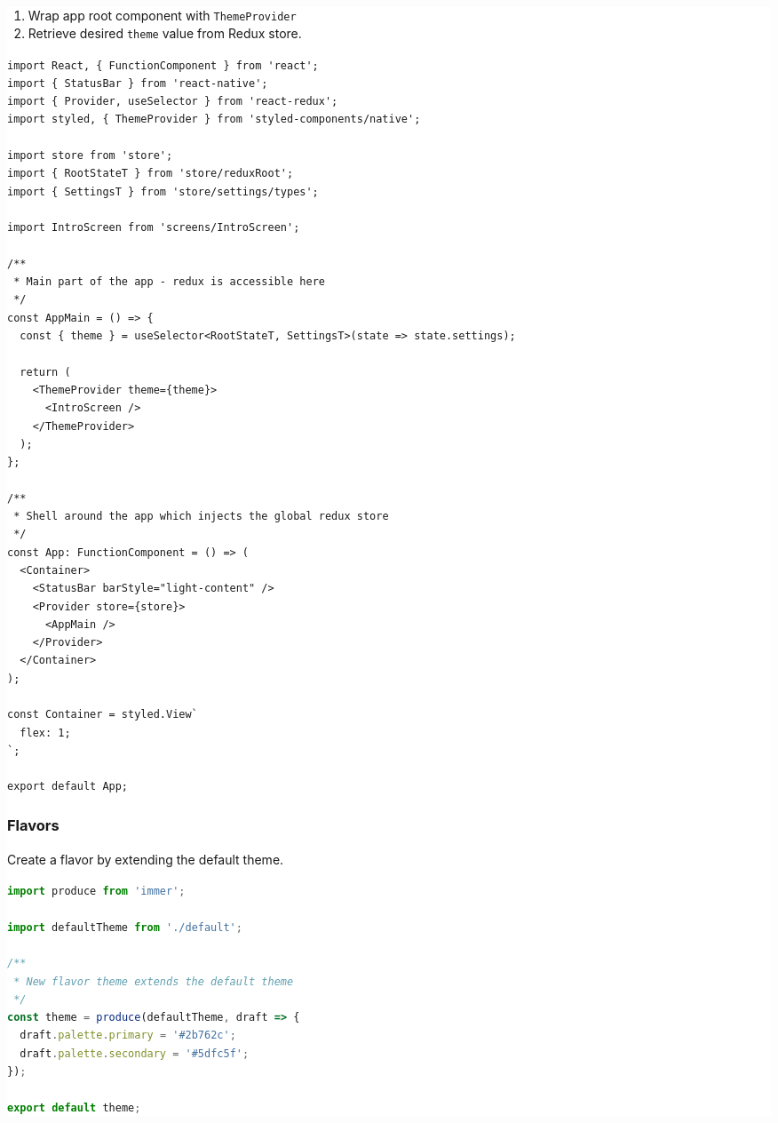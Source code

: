 1. Wrap app root component with `ThemeProvider`
2. Retrieve desired `theme` value from Redux store.

```tsx:title=App.tsx
import React, { FunctionComponent } from 'react';
import { StatusBar } from 'react-native';
import { Provider, useSelector } from 'react-redux';
import styled, { ThemeProvider } from 'styled-components/native';

import store from 'store';
import { RootStateT } from 'store/reduxRoot';
import { SettingsT } from 'store/settings/types';

import IntroScreen from 'screens/IntroScreen';

/**
 * Main part of the app - redux is accessible here
 */
const AppMain = () => {
  const { theme } = useSelector<RootStateT, SettingsT>(state => state.settings);

  return (
    <ThemeProvider theme={theme}>
      <IntroScreen />
    </ThemeProvider>
  );
};

/**
 * Shell around the app which injects the global redux store
 */
const App: FunctionComponent = () => (
  <Container>
    <StatusBar barStyle="light-content" />
    <Provider store={store}>
      <AppMain />
    </Provider>
  </Container>
);

const Container = styled.View`
  flex: 1;
`;

export default App;
```


### Flavors

Create a flavor by extending the default theme.

```ts:title=themes/flavor.ts
import produce from 'immer';

import defaultTheme from './default';

/**
 * New flavor theme extends the default theme
 */
const theme = produce(defaultTheme, draft => {
  draft.palette.primary = '#2b762c';
  draft.palette.secondary = '#5dfc5f';
});

export default theme;
```